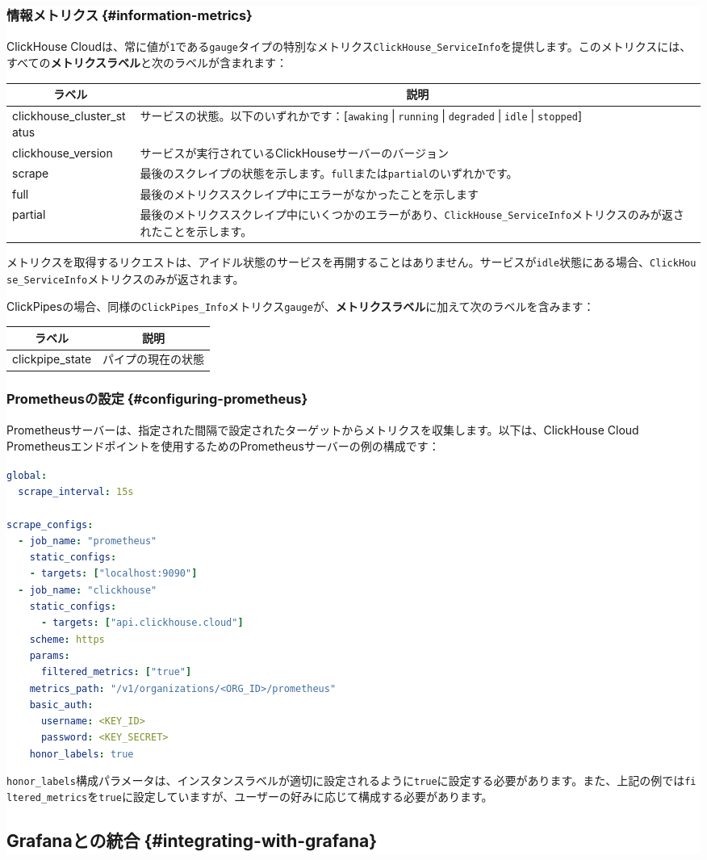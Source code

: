 ### 情報メトリクス {#information-metrics}

ClickHouse Cloudは、常に値が`1`である`gauge`タイプの特別なメトリクス`ClickHouse_ServiceInfo`を提供します。このメトリクスには、すべての**メトリクスラベル**と次のラベルが含まれます：

| ラベル | 説明              |
|---|-------------------|
| clickhouse_cluster_status | サービスの状態。以下のいずれかです：[`awaking` \| `running` \| `degraded` \| `idle` \| `stopped`] |
| clickhouse_version | サービスが実行されているClickHouseサーバーのバージョン |
| scrape | 最後のスクレイプの状態を示します。`full`または`partial`のいずれかです。 |
| full | 最後のメトリクススクレイプ中にエラーがなかったことを示します |
| partial | 最後のメトリクススクレイプ中にいくつかのエラーがあり、`ClickHouse_ServiceInfo`メトリクスのみが返されたことを示します。 |

メトリクスを取得するリクエストは、アイドル状態のサービスを再開することはありません。サービスが`idle`状態にある場合、`ClickHouse_ServiceInfo`メトリクスのみが返されます。

ClickPipesの場合、同様の`ClickPipes_Info`メトリクス`gauge`が、**メトリクスラベル**に加えて次のラベルを含みます：

| ラベル | 説明              |
| --- | ------------------- |
| clickpipe_state | パイプの現在の状態 |

### Prometheusの設定 {#configuring-prometheus}

Prometheusサーバーは、指定された間隔で設定されたターゲットからメトリクスを収集します。以下は、ClickHouse Cloud Prometheusエンドポイントを使用するためのPrometheusサーバーの例の構成です：

```yaml
global:
  scrape_interval: 15s

scrape_configs:
  - job_name: "prometheus"
    static_configs:
    - targets: ["localhost:9090"]
  - job_name: "clickhouse"
    static_configs:
      - targets: ["api.clickhouse.cloud"]
    scheme: https
    params:
      filtered_metrics: ["true"]
    metrics_path: "/v1/organizations/<ORG_ID>/prometheus"
    basic_auth:
      username: <KEY_ID>
      password: <KEY_SECRET>
    honor_labels: true
```

`honor_labels`構成パラメータは、インスタンスラベルが適切に設定されるように`true`に設定する必要があります。また、上記の例では`filtered_metrics`を`true`に設定していますが、ユーザーの好みに応じて構成する必要があります。

## Grafanaとの統合 {#integrating-with-grafana}
